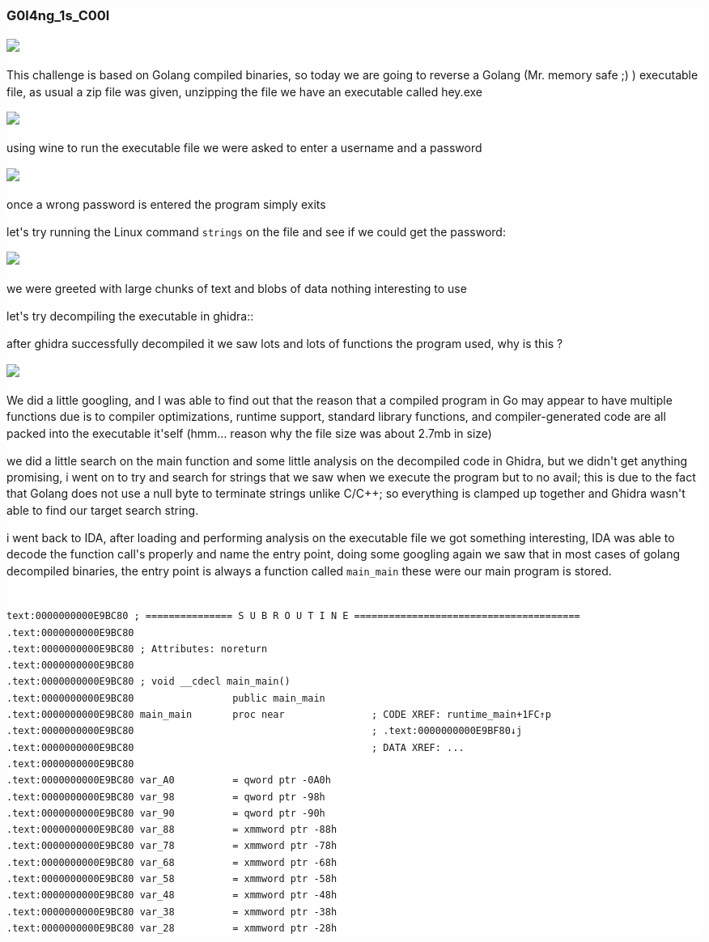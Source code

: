 ### G0l4ng_1s_C00l

![](https://Cyberguru1.github.io/posts/crakme//images/golang_desc.png)

This challenge is based on Golang compiled binaries, so today we are going to reverse a Golang (Mr. memory safe ;) ) executable file, as usual a zip file was given, unzipping the file we have an executable called hey.exe 

![](https://Cyberguru1.github.io/posts/crakme//images/golang_file.png)

using wine to run the executable file we were asked to enter a username and a password

![](https://Cyberguru1.github.io/posts/crakme//images/golang_run.png)

once a wrong password is entered the program simply exits

let's try running the Linux command `strings` on the file and see if we could get the password:

![](https://Cyberguru1.github.io/posts/crakme//images/golang_strings.png)

we were greeted with large chunks of text and blobs of data nothing interesting to use

let's try decompiling the executable in ghidra::

after ghidra successfully decompiled it we saw lots and lots of functions the program used, why is this ?

![](https://imgflip.com/gif/7n3e0g)

We did a little googling, and I was able to find out that the reason that a compiled program in Go may appear to have multiple functions due is to compiler optimizations, runtime support, standard library functions, and compiler-generated code are all packed into the
executable it'self (hmm... reason why the file size was about 2.7mb in size)

we did a little search on the main function and some little analysis on the decompiled code in Ghidra, but we didn't get anything promising, i went on to try and search for strings that we saw when we execute the program but to no avail; this is due to the fact that Golang does not use a null byte to terminate strings unlike C/C++; so everything is clamped up together and Ghidra wasn't able to find our target search string.

i went back to IDA, after loading and performing analysis on the executable file we got something interesting, IDA was able to decode the function call's properly and name the entry point, doing some googling again we saw that in most cases of golang decompiled binaries, the entry point is always a function called `main_main` these were our main program is stored.

```

text:0000000000E9BC80 ; =============== S U B R O U T I N E =======================================
.text:0000000000E9BC80
.text:0000000000E9BC80 ; Attributes: noreturn
.text:0000000000E9BC80
.text:0000000000E9BC80 ; void __cdecl main_main()
.text:0000000000E9BC80                 public main_main
.text:0000000000E9BC80 main_main       proc near               ; CODE XREF: runtime_main+1FC↑p
.text:0000000000E9BC80                                         ; .text:0000000000E9BF80↓j
.text:0000000000E9BC80                                         ; DATA XREF: ...
.text:0000000000E9BC80
.text:0000000000E9BC80 var_A0          = qword ptr -0A0h
.text:0000000000E9BC80 var_98          = qword ptr -98h
.text:0000000000E9BC80 var_90          = qword ptr -90h
.text:0000000000E9BC80 var_88          = xmmword ptr -88h
.text:0000000000E9BC80 var_78          = xmmword ptr -78h
.text:0000000000E9BC80 var_68          = xmmword ptr -68h
.text:0000000000E9BC80 var_58          = xmmword ptr -58h
.text:0000000000E9BC80 var_48          = xmmword ptr -48h
.text:0000000000E9BC80 var_38          = xmmword ptr -38h
.text:0000000000E9BC80 var_28          = xmmword ptr -28h
```